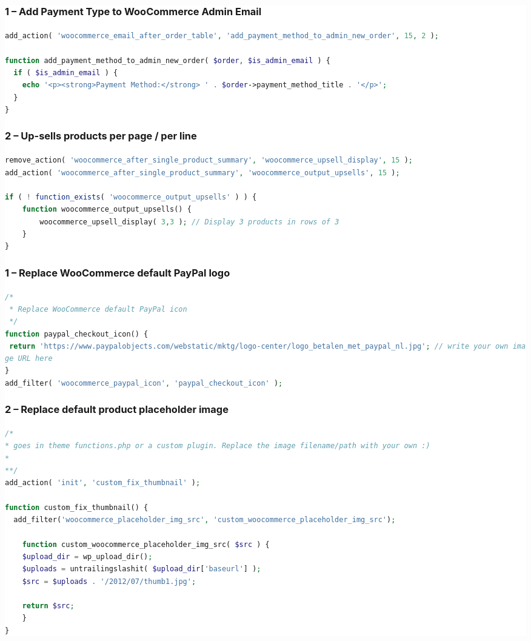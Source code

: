 
### 1 – Add Payment Type to WooCommerce Admin Email

```php
add_action( 'woocommerce_email_after_order_table', 'add_payment_method_to_admin_new_order', 15, 2 );
 
function add_payment_method_to_admin_new_order( $order, $is_admin_email ) {
  if ( $is_admin_email ) {
    echo '<p><strong>Payment Method:</strong> ' . $order->payment_method_title . '</p>';
  }
}
```

### 2 – Up-sells products per page / per line

```php
remove_action( 'woocommerce_after_single_product_summary', 'woocommerce_upsell_display', 15 );
add_action( 'woocommerce_after_single_product_summary', 'woocommerce_output_upsells', 15 );
 
if ( ! function_exists( 'woocommerce_output_upsells' ) ) {
	function woocommerce_output_upsells() {
	    woocommerce_upsell_display( 3,3 ); // Display 3 products in rows of 3
	}
}
```
### 1 – Replace WooCommerce default PayPal logo

```php
/*
 * Replace WooCommerce default PayPal icon
 */
function paypal_checkout_icon() {
 return 'https://www.paypalobjects.com/webstatic/mktg/logo-center/logo_betalen_met_paypal_nl.jpg'; // write your own image URL here
}
add_filter( 'woocommerce_paypal_icon', 'paypal_checkout_icon' );
```

### 2 – Replace default product placeholder image

```php
/*
* goes in theme functions.php or a custom plugin. Replace the image filename/path with your own :)
*
**/
add_action( 'init', 'custom_fix_thumbnail' );
 
function custom_fix_thumbnail() {
  add_filter('woocommerce_placeholder_img_src', 'custom_woocommerce_placeholder_img_src');
   
	function custom_woocommerce_placeholder_img_src( $src ) {
	$upload_dir = wp_upload_dir();
	$uploads = untrailingslashit( $upload_dir['baseurl'] );
	$src = $uploads . '/2012/07/thumb1.jpg';
	 
	return $src;
	}
}
```
